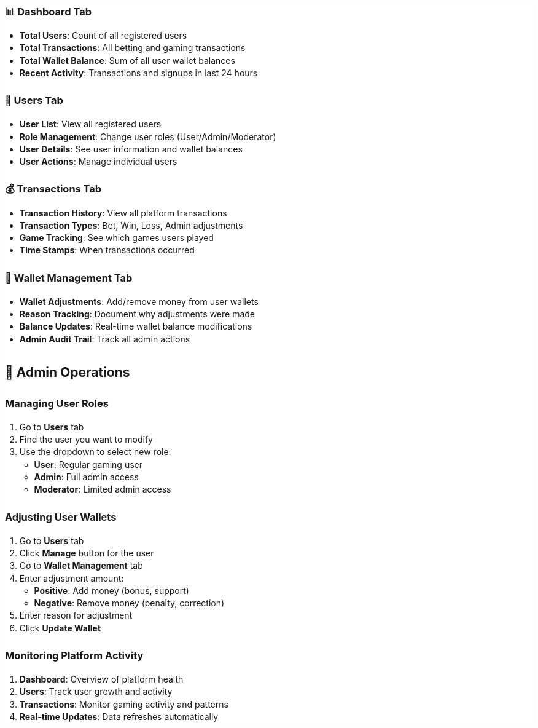 ### **📊 Dashboard Tab**
- **Total Users**: Count of all registered users
- **Total Transactions**: All betting and gaming transactions
- **Total Wallet Balance**: Sum of all user wallet balances
- **Recent Activity**: Transactions and signups in last 24 hours

### **👥 Users Tab**
- **User List**: View all registered users
- **Role Management**: Change user roles (User/Admin/Moderator)
- **User Details**: See user information and wallet balances
- **User Actions**: Manage individual users

### **💰 Transactions Tab**
- **Transaction History**: View all platform transactions
- **Transaction Types**: Bet, Win, Loss, Admin adjustments
- **Game Tracking**: See which games users played
- **Time Stamps**: When transactions occurred

### **🎯 Wallet Management Tab**
- **Wallet Adjustments**: Add/remove money from user wallets
- **Reason Tracking**: Document why adjustments were made
- **Balance Updates**: Real-time wallet balance modifications
- **Admin Audit Trail**: Track all admin actions

## 🔧 **Admin Operations**

### **Managing User Roles**
1. Go to **Users** tab
2. Find the user you want to modify
3. Use the dropdown to select new role:
   - **User**: Regular gaming user
   - **Admin**: Full admin access
   - **Moderator**: Limited admin access

### **Adjusting User Wallets**
1. Go to **Users** tab
2. Click **Manage** button for the user
3. Go to **Wallet Management** tab
4. Enter adjustment amount:
   - **Positive**: Add money (bonus, support)
   - **Negative**: Remove money (penalty, correction)
5. Enter reason for adjustment
6. Click **Update Wallet**

### **Monitoring Platform Activity**
1. **Dashboard**: Overview of platform health
2. **Users**: Track user growth and activity
3. **Transactions**: Monitor gaming activity and patterns
4. **Real-time Updates**: Data refreshes automatically
